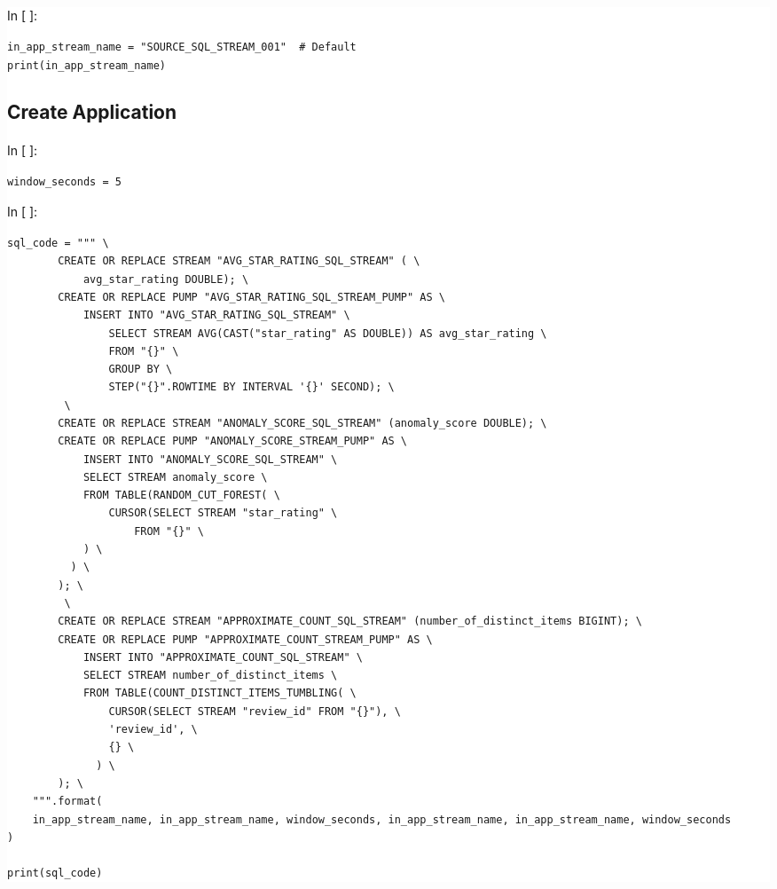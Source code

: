 
In \[ \]:

    in_app_stream_name = "SOURCE_SQL_STREAM_001"  # Default
    print(in_app_stream_name)
    

## Create Application

In \[ \]:

    window_seconds = 5
    

In \[ \]:

    sql_code = """ \
            CREATE OR REPLACE STREAM "AVG_STAR_RATING_SQL_STREAM" ( \
                avg_star_rating DOUBLE); \
            CREATE OR REPLACE PUMP "AVG_STAR_RATING_SQL_STREAM_PUMP" AS \
                INSERT INTO "AVG_STAR_RATING_SQL_STREAM" \
                    SELECT STREAM AVG(CAST("star_rating" AS DOUBLE)) AS avg_star_rating \
                    FROM "{}" \
                    GROUP BY \
                    STEP("{}".ROWTIME BY INTERVAL '{}' SECOND); \
             \
            CREATE OR REPLACE STREAM "ANOMALY_SCORE_SQL_STREAM" (anomaly_score DOUBLE); \
            CREATE OR REPLACE PUMP "ANOMALY_SCORE_STREAM_PUMP" AS \
                INSERT INTO "ANOMALY_SCORE_SQL_STREAM" \
                SELECT STREAM anomaly_score \
                FROM TABLE(RANDOM_CUT_FOREST( \
                    CURSOR(SELECT STREAM "star_rating" \
                        FROM "{}" \
                ) \
              ) \
            ); \
             \
            CREATE OR REPLACE STREAM "APPROXIMATE_COUNT_SQL_STREAM" (number_of_distinct_items BIGINT); \
            CREATE OR REPLACE PUMP "APPROXIMATE_COUNT_STREAM_PUMP" AS \
                INSERT INTO "APPROXIMATE_COUNT_SQL_STREAM" \
                SELECT STREAM number_of_distinct_items \
                FROM TABLE(COUNT_DISTINCT_ITEMS_TUMBLING( \
                    CURSOR(SELECT STREAM "review_id" FROM "{}"), \
                    'review_id', \
                    {} \
                  ) \
            ); \
        """.format(
        in_app_stream_name, in_app_stream_name, window_seconds, in_app_stream_name, in_app_stream_name, window_seconds
    )
    
    print(sql_code)
    
